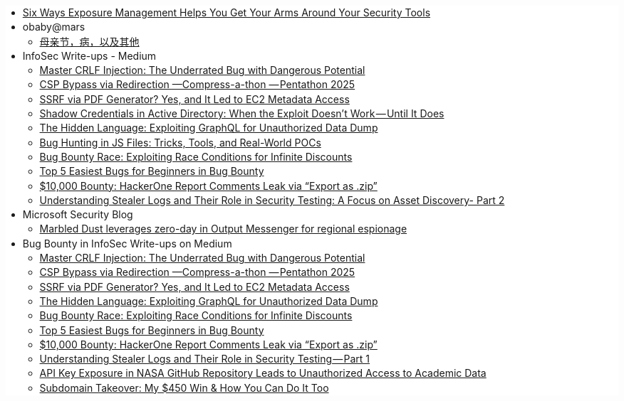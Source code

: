   - [Six Ways Exposure Management Helps You Get Your Arms Around Your Security Tools](https://www.tenable.com/blog/six-ways-exposure-management-helps-you-get-your-arms-around-your-security-tools)
- obaby@mars
  - [母亲节，病，以及其他](https://h4ck.org.cn/2025/05/20696)
- InfoSec Write-ups - Medium
  - [Master CRLF Injection: The Underrated Bug with Dangerous Potential](https://infosecwriteups.com/master-crlf-injection-the-underrated-bug-with-dangerous-potential-33bb0d62e031?source=rss----7b722bfd1b8d---4)
  - [CSP Bypass via Redirection —Compress-a-thon — Pentathon 2025](https://infosecwriteups.com/compress-a-thon-web-exploitation-pentathon-2025-fea9adf9fa6b?source=rss----7b722bfd1b8d---4)
  - [SSRF via PDF Generator? Yes, and It Led to EC2 Metadata Access](https://infosecwriteups.com/ssrf-via-pdf-generator-yes-and-it-led-to-ec2-metadata-access-39b8e5b41840?source=rss----7b722bfd1b8d---4)
  - [Shadow Credentials in Active Directory: When the Exploit Doesn’t Work — Until It Does](https://infosecwriteups.com/shadow-credentials-in-active-directory-when-the-exploit-doesnt-work-until-it-does-c0efaa5f01ac?source=rss----7b722bfd1b8d---4)
  - [The Hidden Language: Exploiting GraphQL for Unauthorized Data Dump](https://infosecwriteups.com/the-hidden-language-exploiting-graphql-for-unauthorized-data-dump-8be49f30a005?source=rss----7b722bfd1b8d---4)
  - [Bug Hunting in JS Files: Tricks, Tools, and Real-World POCs](https://infosecwriteups.com/bug-hunting-in-js-files-tricks-tools-and-real-world-pocs-b4d43dd41d8e?source=rss----7b722bfd1b8d---4)
  - [Bug Bounty Race: Exploiting Race Conditions for Infinite Discounts](https://infosecwriteups.com/bug-bounty-race-exploiting-race-conditions-for-infinite-discounts-a2cb2f233804?source=rss----7b722bfd1b8d---4)
  - [Top 5 Easiest Bugs for Beginners in Bug Bounty](https://infosecwriteups.com/top-5-easiest-bugs-for-beginners-in-bug-bounty-45dd81c49e03?source=rss----7b722bfd1b8d---4)
  - [$10,000 Bounty: HackerOne Report Comments Leak via “Export as .zip”](https://infosecwriteups.com/10-000-bounty-hackerone-report-comments-leak-via-export-as-zip-a4aed8bd7409?source=rss----7b722bfd1b8d---4)
  - [Understanding Stealer Logs and Their Role in Security Testing: A Focus on Asset Discovery- Part 2](https://infosecwriteups.com/understanding-stealer-logs-and-its-role-in-security-testing-a-focus-on-asset-discovery-part-2-8d9b64057102?source=rss----7b722bfd1b8d---4)
- Microsoft Security Blog
  - [Marbled Dust leverages zero-day in Output Messenger for regional espionage](https://www.microsoft.com/en-us/security/blog/2025/05/12/marbled-dust-leverages-zero-day-in-output-messenger-for-regional-espionage/)
- Bug Bounty in InfoSec Write-ups on Medium
  - [Master CRLF Injection: The Underrated Bug with Dangerous Potential](https://infosecwriteups.com/master-crlf-injection-the-underrated-bug-with-dangerous-potential-33bb0d62e031?source=rss----7b722bfd1b8d--bug_bounty)
  - [CSP Bypass via Redirection —Compress-a-thon — Pentathon 2025](https://infosecwriteups.com/compress-a-thon-web-exploitation-pentathon-2025-fea9adf9fa6b?source=rss----7b722bfd1b8d--bug_bounty)
  - [SSRF via PDF Generator? Yes, and It Led to EC2 Metadata Access](https://infosecwriteups.com/ssrf-via-pdf-generator-yes-and-it-led-to-ec2-metadata-access-39b8e5b41840?source=rss----7b722bfd1b8d--bug_bounty)
  - [The Hidden Language: Exploiting GraphQL for Unauthorized Data Dump](https://infosecwriteups.com/the-hidden-language-exploiting-graphql-for-unauthorized-data-dump-8be49f30a005?source=rss----7b722bfd1b8d--bug_bounty)
  - [Bug Bounty Race: Exploiting Race Conditions for Infinite Discounts](https://infosecwriteups.com/bug-bounty-race-exploiting-race-conditions-for-infinite-discounts-a2cb2f233804?source=rss----7b722bfd1b8d--bug_bounty)
  - [Top 5 Easiest Bugs for Beginners in Bug Bounty](https://infosecwriteups.com/top-5-easiest-bugs-for-beginners-in-bug-bounty-45dd81c49e03?source=rss----7b722bfd1b8d--bug_bounty)
  - [$10,000 Bounty: HackerOne Report Comments Leak via “Export as .zip”](https://infosecwriteups.com/10-000-bounty-hackerone-report-comments-leak-via-export-as-zip-a4aed8bd7409?source=rss----7b722bfd1b8d--bug_bounty)
  - [Understanding Stealer Logs and Their Role in Security Testing — Part 1](https://infosecwriteups.com/understanding-log-stealer-and-its-role-in-security-testing-part-1-5f2223b47847?source=rss----7b722bfd1b8d--bug_bounty)
  - [API Key Exposure in NASA GitHub Repository Leads to Unauthorized Access to Academic Data](https://infosecwriteups.com/api-key-exposure-in-nasa-github-repository-leads-to-unauthorized-access-to-academic-data-816bfb6ffede?source=rss----7b722bfd1b8d--bug_bounty)
  - [Subdomain Takeover: My $450 Win & How You Can Do It Too](https://infosecwriteups.com/subdomain-takeover-my-450-win-how-you-can-do-it-too-3337ca0513b6?source=rss----7b722bfd1b8d--bug_bounty)